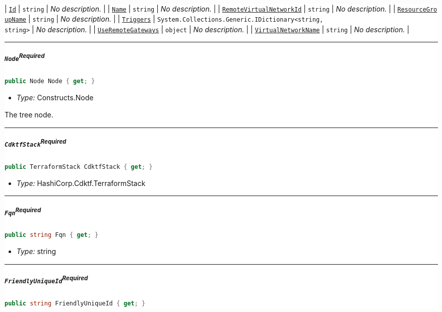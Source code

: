| <code><a href="#@cdktf/provider-azurerm.virtualNetworkPeering.VirtualNetworkPeering.property.id">Id</a></code> | <code>string</code> | *No description.* |
| <code><a href="#@cdktf/provider-azurerm.virtualNetworkPeering.VirtualNetworkPeering.property.name">Name</a></code> | <code>string</code> | *No description.* |
| <code><a href="#@cdktf/provider-azurerm.virtualNetworkPeering.VirtualNetworkPeering.property.remoteVirtualNetworkId">RemoteVirtualNetworkId</a></code> | <code>string</code> | *No description.* |
| <code><a href="#@cdktf/provider-azurerm.virtualNetworkPeering.VirtualNetworkPeering.property.resourceGroupName">ResourceGroupName</a></code> | <code>string</code> | *No description.* |
| <code><a href="#@cdktf/provider-azurerm.virtualNetworkPeering.VirtualNetworkPeering.property.triggers">Triggers</a></code> | <code>System.Collections.Generic.IDictionary<string, string></code> | *No description.* |
| <code><a href="#@cdktf/provider-azurerm.virtualNetworkPeering.VirtualNetworkPeering.property.useRemoteGateways">UseRemoteGateways</a></code> | <code>object</code> | *No description.* |
| <code><a href="#@cdktf/provider-azurerm.virtualNetworkPeering.VirtualNetworkPeering.property.virtualNetworkName">VirtualNetworkName</a></code> | <code>string</code> | *No description.* |

---

##### `Node`<sup>Required</sup> <a name="Node" id="@cdktf/provider-azurerm.virtualNetworkPeering.VirtualNetworkPeering.property.node"></a>

```csharp
public Node Node { get; }
```

- *Type:* Constructs.Node

The tree node.

---

##### `CdktfStack`<sup>Required</sup> <a name="CdktfStack" id="@cdktf/provider-azurerm.virtualNetworkPeering.VirtualNetworkPeering.property.cdktfStack"></a>

```csharp
public TerraformStack CdktfStack { get; }
```

- *Type:* HashiCorp.Cdktf.TerraformStack

---

##### `Fqn`<sup>Required</sup> <a name="Fqn" id="@cdktf/provider-azurerm.virtualNetworkPeering.VirtualNetworkPeering.property.fqn"></a>

```csharp
public string Fqn { get; }
```

- *Type:* string

---

##### `FriendlyUniqueId`<sup>Required</sup> <a name="FriendlyUniqueId" id="@cdktf/provider-azurerm.virtualNetworkPeering.VirtualNetworkPeering.property.friendlyUniqueId"></a>

```csharp
public string FriendlyUniqueId { get; }
```
